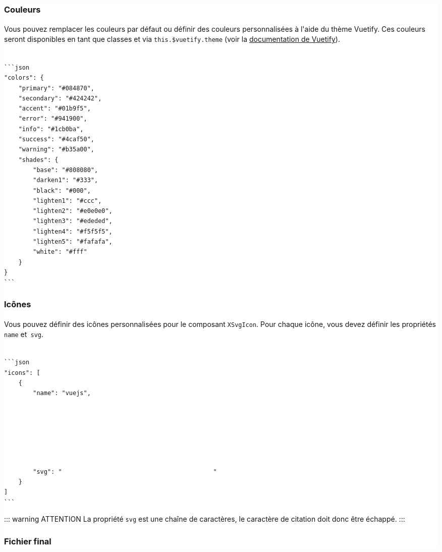 ### Couleurs

Vous pouvez remplacer les couleurs par défaut ou définir des couleurs personnalisées à l'aide du thème Vuetify. Ces couleurs seront disponibles en tant que classes et via `this.$vuetify.theme` (voir la [documentation de Vuetify](https://vuetifyjs.com/en/framework/theme#customizing)).

<Code>
```json
"colors": {
	"primary": "#084870",
	"secondary": "#424242",
	"accent": "#01b9f5",
	"error": "#941900",
	"info": "#1cb0ba",
	"success": "#4caf50",
	"warning": "#b35a00",
	"shades": {
		"base": "#808080",
		"darken1": "#333",
		"black": "#000",
		"lighten1": "#ccc",
		"lighten2": "#e0e0e0",
		"lighten3": "#ededed",
		"lighten4": "#f5f5f5",
		"lighten5": "#fafafa",
		"white": "#fff"
	}
}
```
</Code>

### Icônes

Vous pouvez définir des icônes personnalisées pour le composant `XSvgIcon`. Pour chaque icône, vous devez définir les propriétés `name` et` svg`.

<Code>
```json
"icons": [
	{
		"name": "vuejs",
		"svg": "<svg xmlns=\"http://www.w3.org/2000/svg\" viewBox=\"0 0 400 400\"><path fill=\"#4dba87\" d=\"M237.42 86.66L207.19 139l-30.22-52.35H76.3l130.9 226.69L338.07 86.66z\"/><path fill=\"#435466\" d=\"M237.42 86.66L207.19 139l-30.22-52.35h-48.3l78.52 136 78.53-136z\"/></svg>"
	}
]
```
</Code>

::: warning ATTENTION
La propriété `svg` est une chaîne de caractères, le caractère de citation doit donc être échappé.
:::

### Fichier final
